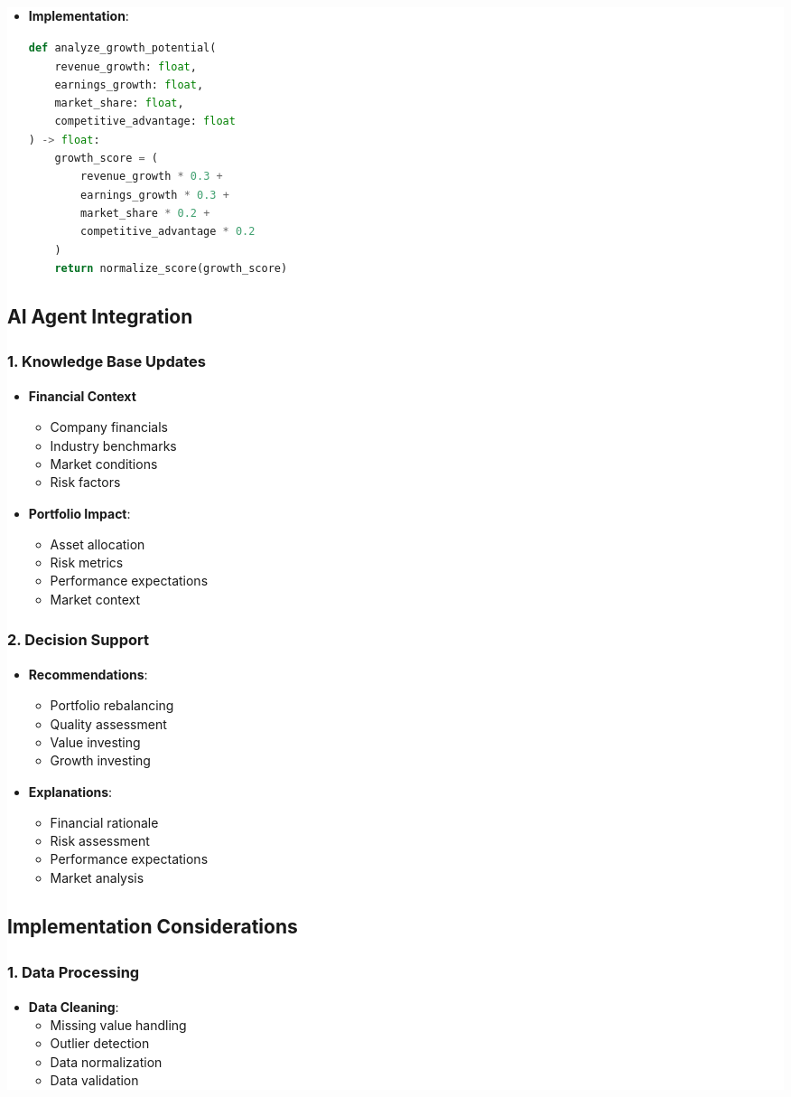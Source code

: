 - **Implementation**:
  ```python
  def analyze_growth_potential(
      revenue_growth: float,
      earnings_growth: float,
      market_share: float,
      competitive_advantage: float
  ) -> float:
      growth_score = (
          revenue_growth * 0.3 +
          earnings_growth * 0.3 +
          market_share * 0.2 +
          competitive_advantage * 0.2
      )
      return normalize_score(growth_score)
  ```

## AI Agent Integration

### 1. Knowledge Base Updates
- **Financial Context**
  - Company financials
  - Industry benchmarks
  - Market conditions
  - Risk factors

- **Portfolio Impact**:
  - Asset allocation
  - Risk metrics
  - Performance expectations
  - Market context

### 2. Decision Support
- **Recommendations**:
  - Portfolio rebalancing
  - Quality assessment
  - Value investing
  - Growth investing

- **Explanations**:
  - Financial rationale
  - Risk assessment
  - Performance expectations
  - Market analysis

## Implementation Considerations

### 1. Data Processing
- **Data Cleaning**:
  - Missing value handling
  - Outlier detection
  - Data normalization
  - Data validation
